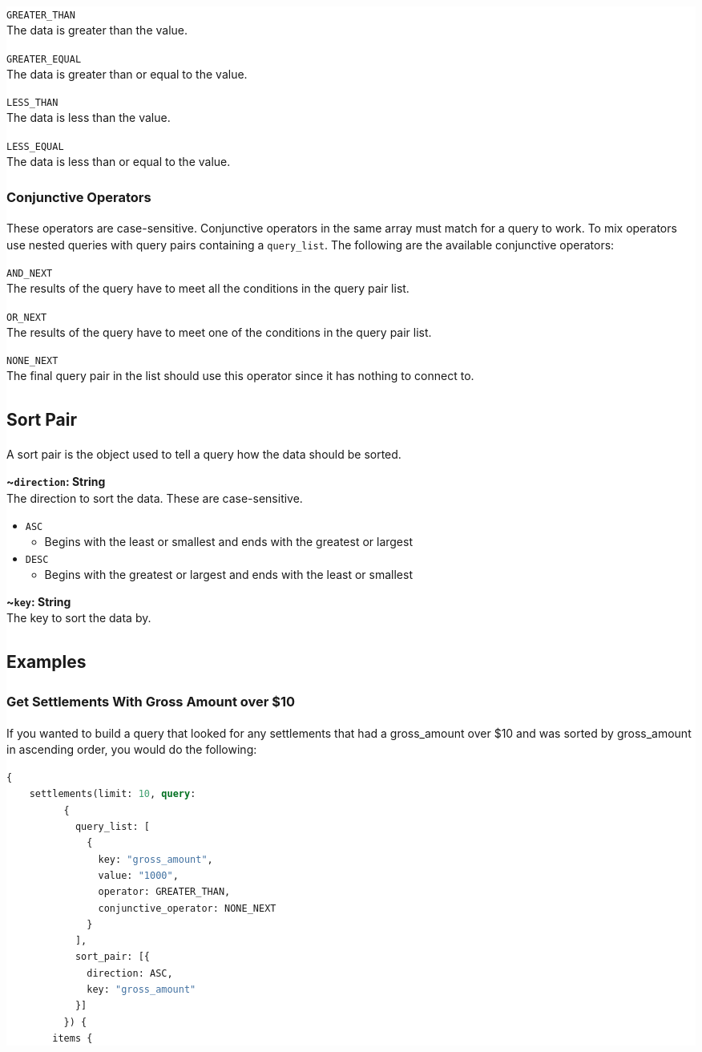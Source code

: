 `GREATER_THAN`  
The data is greater than the value.

`GREATER_EQUAL`  
The data is greater than or equal to the value.

`LESS_THAN`  
The data is less than the value.

`LESS_EQUAL`  
The data is less than or equal to the value.

### Conjunctive Operators

These operators are case-sensitive. Conjunctive operators in the same array must match for a query to work.
To mix operators use nested queries with query pairs containing a `query_list`. The following are the available conjunctive operators:

`AND_NEXT`  
The results of the query have to meet all the conditions in the query pair list.

`OR_NEXT`  
The results of the query have to meet one of the conditions in the query pair list.

`NONE_NEXT`  
The final query pair in the list should use this operator since it has nothing to connect to.


## Sort Pair
A sort pair is the object used to tell a query how the data should be sorted.

**~`direction`: String**  
The direction to sort the data. These are case-sensitive.
* `ASC`
    * Begins with the least or smallest and ends with the greatest or largest
* `DESC`
    * Begins with the greatest or largest and ends with the least or smallest

**~`key`: String**  
The key to sort the data by.


## Examples

### Get Settlements With Gross Amount over $10

If you wanted to build a query that looked for any settlements that had a gross_amount over $10 and was sorted by gross_amount in ascending order, you would do the following:

```graphql
{
    settlements(limit: 10, query:
          {
            query_list: [
              {
                key: "gross_amount",
                value: "1000",
                operator: GREATER_THAN,
                conjunctive_operator: NONE_NEXT
              }
            ],
            sort_pair: [{
              direction: ASC,
              key: "gross_amount"
            }]
          }) {
        items {
```
